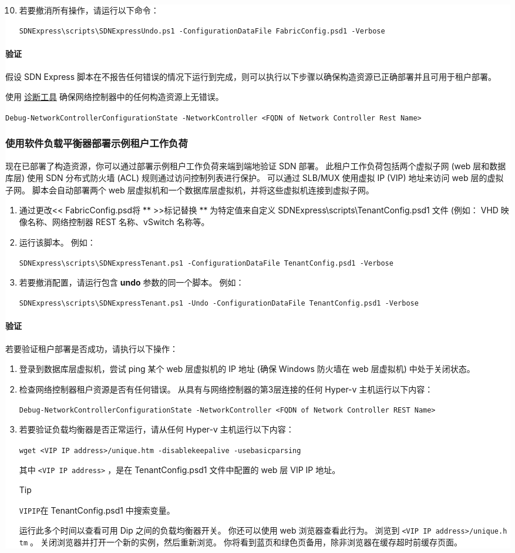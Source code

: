 10. 若要撤消所有操作，请运行以下命令：

    ``SDNExpress\scripts\SDNExpressUndo.ps1 -ConfigurationDataFile FabricConfig.psd1 -Verbose``

#### <a name="validation"></a>验证

假设 SDN Express 脚本在不报告任何错误的情况下运行到完成，则可以执行以下步骤以确保构造资源已正确部署并且可用于租户部署。

使用 [诊断工具](../troubleshoot/troubleshoot-windows-server-software-defined-networking-stack.md) 确保网络控制器中的任何构造资源上无错误。

   ``Debug-NetworkControllerConfigurationState -NetworkController <FQDN of Network Controller Rest Name>``


### <a name="deploy-a-sample-tenant-workload-with-the-software-load-balancer"></a>使用软件负载平衡器部署示例租户工作负荷

现在已部署了构造资源，你可以通过部署示例租户工作负荷来端到端地验证 SDN 部署。 此租户工作负荷包括两个虚拟子网 (web 层和数据库层) 使用 SDN 分布式防火墙 (ACL) 规则通过访问控制列表进行保护。 可以通过 SLB/MUX 使用虚拟 IP (VIP) 地址来访问 web 层的虚拟子网。 脚本会自动部署两个 web 层虚拟机和一个数据库层虚拟机，并将这些虚拟机连接到虚拟子网。

1.  通过更改<< FabricConfig.psd将 ** >>标记替换 ** 为特定值来自定义 SDNExpress\scripts\TenantConfig.psd1 文件 (例如： VHD 映像名称、网络控制器 REST 名称、vSwitch 名称等。

2.  运行该脚本。 例如：

    ``SDNExpress\scripts\SDNExpressTenant.ps1 -ConfigurationDataFile TenantConfig.psd1 -Verbose``

3.  若要撤消配置，请运行包含 **undo** 参数的同一个脚本。 例如：

    ``SDNExpress\scripts\SDNExpressTenant.ps1 -Undo -ConfigurationDataFile TenantConfig.psd1 -Verbose``

#### <a name="validation"></a>验证

若要验证租户部署是否成功，请执行以下操作：

1. 登录到数据库层虚拟机，尝试 ping 某个 web 层虚拟机的 IP 地址 (确保 Windows 防火墙在 web 层虚拟机) 中处于关闭状态。

2. 检查网络控制器租户资源是否有任何错误。 从具有与网络控制器的第3层连接的任何 Hyper-v 主机运行以下内容：

   ``Debug-NetworkControllerConfigurationState -NetworkController <FQDN of Network Controller REST Name>``

3. 若要验证负载均衡器是否正常运行，请从任何 Hyper-v 主机运行以下内容：

   ``wget <VIP IP address>/unique.htm -disablekeepalive -usebasicparsing``

   其中 `<VIP IP address>` ，是在 TenantConfig.psd1 文件中配置的 web 层 VIP IP 地址。

   >[!TIP]
   >`VIPIP`在 TenantConfig.psd1 中搜索变量。

   运行此多个时间以查看可用 Dip 之间的负载均衡器开关。 你还可以使用 web 浏览器查看此行为。 浏览到 `<VIP IP address>/unique.htm` 。 关闭浏览器并打开一个新的实例，然后重新浏览。 你将看到蓝页和绿色页备用，除非浏览器在缓存超时前缓存页面。

